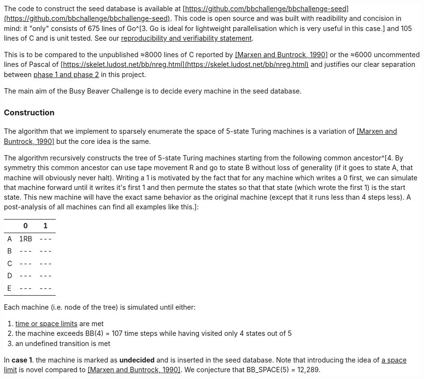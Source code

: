 The code to construct the seed database is available at [https://github.com/bbchallenge/bbchallenge-seed](https://github.com/bbchallenge/bbchallenge-seed). This code is open source and was built with readibility and concision in mind: it "only" consists of 675 lines of Go^[3. Go is ideal for lightweight parallelisation which is very useful in this case.] and 105 lines of C and is unit tested. See our <a href="#reproducibility-and-verifiability-statement">reproducibility and verifiability statement</a>.

This is to be compared to the unpublished ≈8000 lines of C reported by [[Marxen and Buntrock, 1990]](http://turbotm.de/~heiner/BB/mabu90.html#Enumeration) or the ≈6000 uncommented lines of Pascal of [https://skelet.ludost.net/bb/nreg.html](https://skelet.ludost.net/bb/nreg.html) and justifies our clear separation between [phase 1 and phase 2](#phase-1-phase-2) in this project.

The main aim of the Busy Beaver Challenge is to decide every machine in the seed database.

<a id="construction"></a>

### Construction

The algorithm that we implement to sparsely enumerate the space of 5-state Turing machines is a variation of [[Marxen and Buntrock, 1990]](http://turbotm.de/~heiner/BB/mabu90.html#Enumeration) but the core idea is the same.

The algorithm recursively constructs the tree of 5-state Turing machines starting from the following common ancestor^[4. By symmetry this common ancestor can use tape movement R and go to state B without loss of generality (if it goes to state A, that machine will obviously never halt). Writing a 1 is motivated by the fact that for any machine which writes a 0 first, we can simulate that machine forward until it writes it's first 1 and then permute the states so that that state (which wrote the first 1) is the start state. This new machine will have the exact same behavior as the original machine (except that it runs less than 4 steps less). A post-analysis of all machines can find all examples like this.]:

<div class="flex flex-col items-center">
<div class="w-1/3 -mt-5 font-mono">

|     | 0   | 1   |
| --- | --- | --- |
| A   | 1RB | --- |
| B   | --- | --- |
| C   | --- | --- |
| D   | --- | --- |
| E   | --- | --- |

</div>
</div>

Each machine (i.e. node of the tree) is simulated until either:

1. [time or space limits](#time-and-space-limits) are met
2. the machine exceeds BB(4) = 107 time steps while having visited only 4 states out of 5
3. an undefined transition is met

In **case 1**. the machine is marked as **undecided** and is inserted in the seed database. <span class="text-sm">Note that introducing the idea of [a space limit](#bb-space) is novel compared to [[Marxen and Buntrock, 1990]](http://turbotm.de/~heiner/BB/mabu90.html#Enumeration). We conjecture that BB_SPACE(5) = 12,289.</span>
